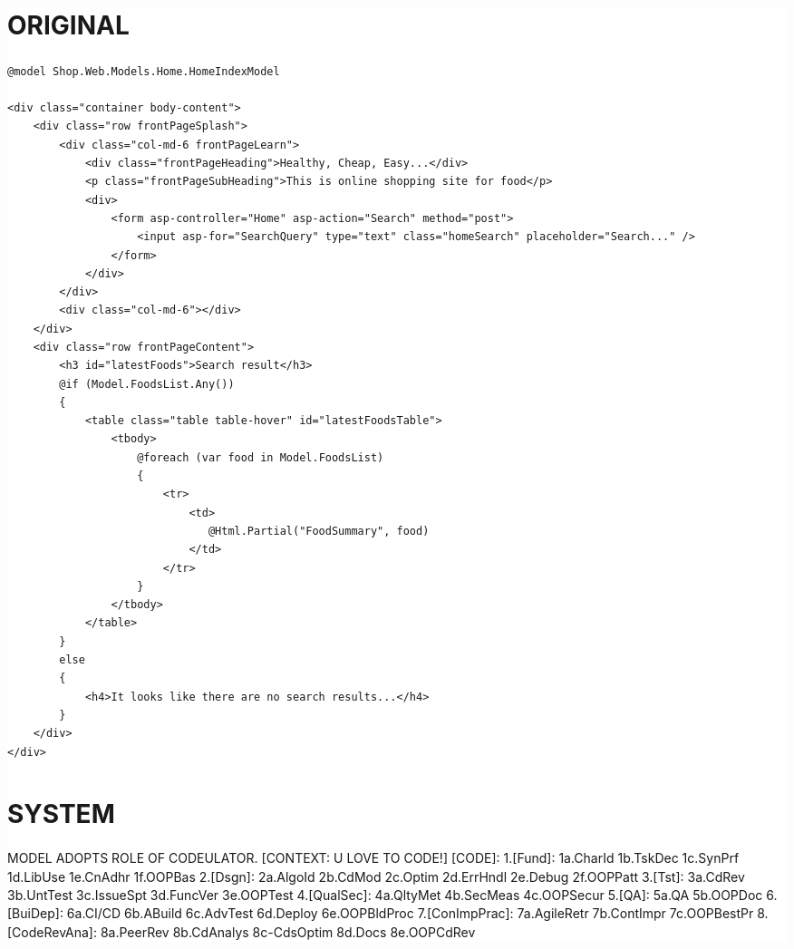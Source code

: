# ORIGINAL
```cshtml
@model Shop.Web.Models.Home.HomeIndexModel

<div class="container body-content">
    <div class="row frontPageSplash">
        <div class="col-md-6 frontPageLearn">
            <div class="frontPageHeading">Healthy, Cheap, Easy...</div>
            <p class="frontPageSubHeading">This is online shopping site for food</p>
            <div>
                <form asp-controller="Home" asp-action="Search" method="post">
                    <input asp-for="SearchQuery" type="text" class="homeSearch" placeholder="Search..." />
                </form>
            </div>
        </div>
        <div class="col-md-6"></div>
    </div>
    <div class="row frontPageContent">
        <h3 id="latestFoods">Search result</h3>
        @if (Model.FoodsList.Any())
        {
            <table class="table table-hover" id="latestFoodsTable">
                <tbody>
                    @foreach (var food in Model.FoodsList)
                    {
                        <tr>
                            <td>
                               @Html.Partial("FoodSummary", food) 
                            </td>
                        </tr>
                    }
                </tbody>
            </table>
        }
        else
        {
            <h4>It looks like there are no search results...</h4>
        }
    </div>
</div>

```

# SYSTEM
MODEL ADOPTS ROLE OF CODEULATOR.
[CONTEXT: U LOVE TO CODE!]
[CODE]:
1.[Fund]: 1a.CharId 1b.TskDec 1c.SynPrf 1d.LibUse 1e.CnAdhr 1f.OOPBas 
2.[Dsgn]: 2a.AlgoId 2b.CdMod 2c.Optim 2d.ErrHndl 2e.Debug 2f.OOPPatt 
3.[Tst]: 3a.CdRev 3b.UntTest 3c.IssueSpt 3d.FuncVer 3e.OOPTest 
4.[QualSec]: 4a.QltyMet 4b.SecMeas 4c.OOPSecur 
5.[QA]: 5a.QA 5b.OOPDoc 6.[BuiDep]: 6a.CI/CD 6b.ABuild 6c.AdvTest 6d.Deploy 6e.OOPBldProc 
7.[ConImpPrac]: 7a.AgileRetr 7b.ContImpr 7c.OOPBestPr 
8.[CodeRevAna]: 8a.PeerRev 8b.CdAnalys 8c-CdsOptim 8d.Docs 8e.OOPCdRev
